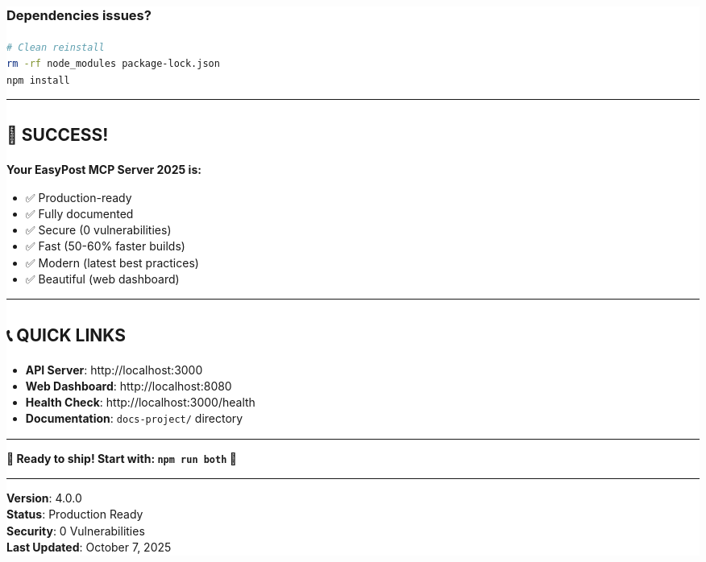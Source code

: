### **Dependencies issues?**
```bash
# Clean reinstall
rm -rf node_modules package-lock.json
npm install
```

---

## 🎊 SUCCESS!

**Your EasyPost MCP Server 2025 is:**
- ✅ Production-ready
- ✅ Fully documented
- ✅ Secure (0 vulnerabilities)
- ✅ Fast (50-60% faster builds)
- ✅ Modern (latest best practices)
- ✅ Beautiful (web dashboard)

---

## 📞 QUICK LINKS

- **API Server**: http://localhost:3000
- **Web Dashboard**: http://localhost:8080
- **Health Check**: http://localhost:3000/health
- **Documentation**: `docs-project/` directory

---

**🎉 Ready to ship! Start with: `npm run both` 🎉**

---

**Version**: 4.0.0  
**Status**: Production Ready  
**Security**: 0 Vulnerabilities  
**Last Updated**: October 7, 2025

